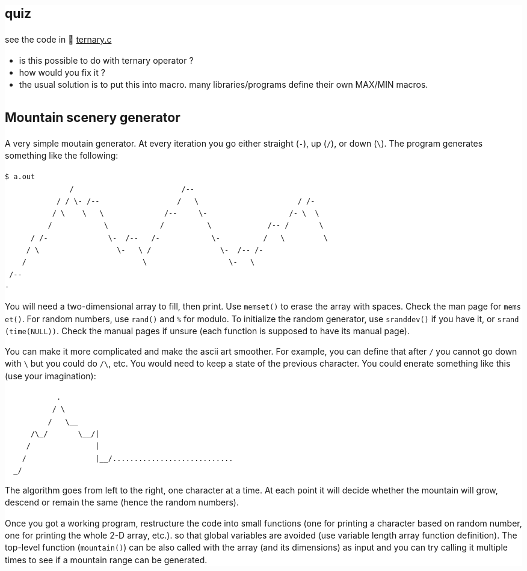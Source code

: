 ## quiz

see the code in :eyes: [ternary.c](src/ternary.c)

  - is this possible to do with ternary operator ?
  - how would you fix it ?
  - the usual solution is to put this into macro. many libraries/programs
    define their own MAX/MIN macros.

## Mountain scenery generator

A very simple moutain generator.  At every iteration you go either straight (`-`),
up (`/`), or down (`\`).  The program generates something like the following:

```
$ a.out
               /                         /--
            / / \- /--                  /   \                       / /-
           / \    \   \              /--     \-                   /- \  \
          /            \            /          \             /-- /       \
      / /-              \-  /--   /-            \-          /   \         \
     / \                  \-   \ /                \-  /-- /-
    /                           \                   \-   \
 /--
-
```

You will need a two-dimensional array to fill, then print.  Use `memset()` to
erase the array with spaces.  Check the man page for `memset()`.  For random
numbers, use `rand()` and `%` for modulo.  To initialize the random generator, use
`sranddev()` if you have it, or `srand(time(NULL))`.  Check the manual pages if
unsure (each function is supposed to have its manual page).

You can make it more complicated and make the ascii art smoother.  For example,
you can define that after `/` you cannot go down with `\` but you could do `/\`,
etc.  You would need to keep a state of the previous character.  You could
enerate something like this (use your imagination):
```
            .
           / \
          /   \__
      /\_/       \__/|
     /               |
    /                |__/............................
  _/
```

The algorithm goes from left to the right, one character at a time. At each
point it will decide whether the mountain will grow, descend or remain the same (hence the random numbers).

Once you got a working program, restructure the code into small functions (one for
printing a character based on random number, one for printing the whole 2-D
array, etc.).  so that global variables are avoided (use variable length array
function definition). The top-level function (`mountain()`) can be also called
with the array (and its dimensions) as input and you can try calling it multiple
times to see if a mountain range can be generated.

